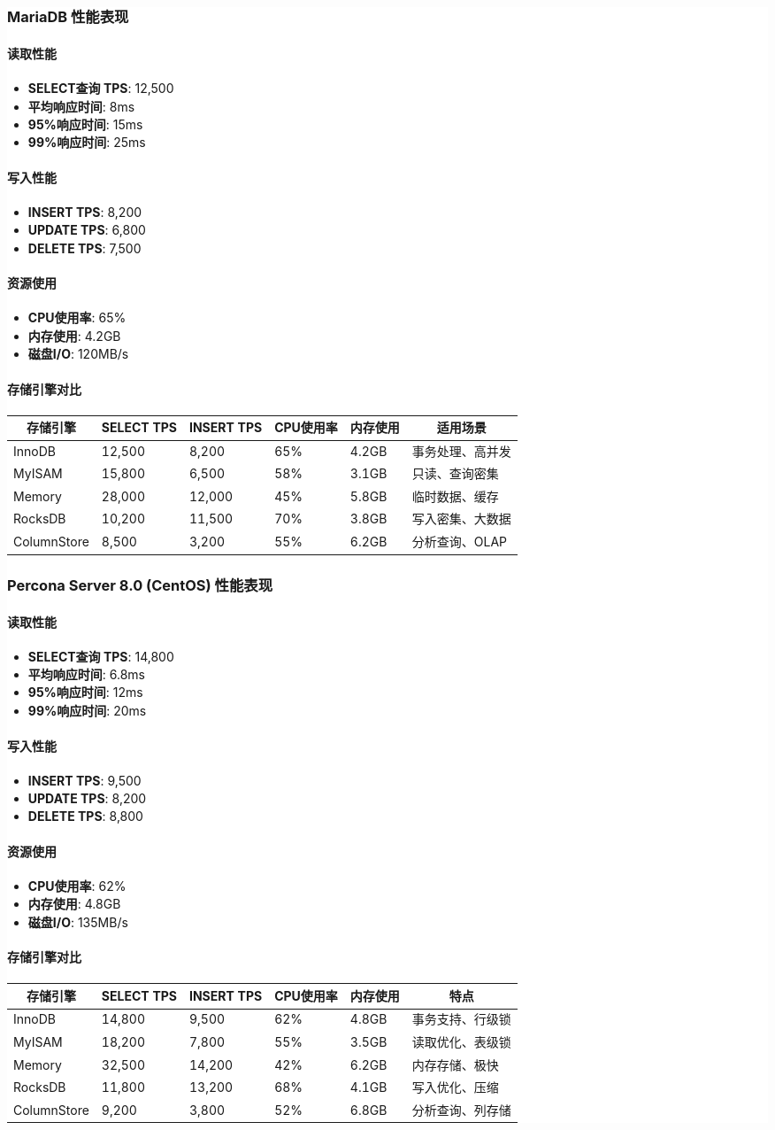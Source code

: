 ### MariaDB 性能表现

#### 读取性能
- **SELECT查询 TPS**: 12,500
- **平均响应时间**: 8ms
- **95%响应时间**: 15ms
- **99%响应时间**: 25ms

#### 写入性能
- **INSERT TPS**: 8,200
- **UPDATE TPS**: 6,800
- **DELETE TPS**: 7,500

#### 资源使用
- **CPU使用率**: 65%
- **内存使用**: 4.2GB
- **磁盘I/O**: 120MB/s

#### 存储引擎对比
| 存储引擎 | SELECT TPS | INSERT TPS | CPU使用率 | 内存使用 | 适用场景 |
|---------|-----------|-----------|----------|---------|---------|
| InnoDB  | 12,500    | 8,200     | 65%      | 4.2GB   | 事务处理、高并发 |
| MyISAM  | 15,800    | 6,500     | 58%      | 3.1GB   | 只读、查询密集 |
| Memory  | 28,000    | 12,000    | 45%      | 5.8GB   | 临时数据、缓存 |
| RocksDB | 10,200    | 11,500    | 70%      | 3.8GB   | 写入密集、大数据 |
| ColumnStore | 8,500 | 3,200     | 55%      | 6.2GB   | 分析查询、OLAP |

### Percona Server 8.0 (CentOS) 性能表现

#### 读取性能
- **SELECT查询 TPS**: 14,800
- **平均响应时间**: 6.8ms
- **95%响应时间**: 12ms
- **99%响应时间**: 20ms

#### 写入性能
- **INSERT TPS**: 9,500
- **UPDATE TPS**: 8,200
- **DELETE TPS**: 8,800

#### 资源使用
- **CPU使用率**: 62%
- **内存使用**: 4.8GB
- **磁盘I/O**: 135MB/s

#### 存储引擎对比
| 存储引擎 | SELECT TPS | INSERT TPS | CPU使用率 | 内存使用 | 特点 |
|---------|-----------|-----------|----------|---------|------|
| InnoDB  | 14,800    | 9,500     | 62%      | 4.8GB   | 事务支持、行级锁 |
| MyISAM  | 18,200    | 7,800     | 55%      | 3.5GB   | 读取优化、表级锁 |
| Memory  | 32,500    | 14,200    | 42%      | 6.2GB   | 内存存储、极快 |
| RocksDB | 11,800    | 13,200    | 68%      | 4.1GB   | 写入优化、压缩 |
| ColumnStore | 9,200 | 3,800     | 52%      | 6.8GB   | 分析查询、列存储 |
